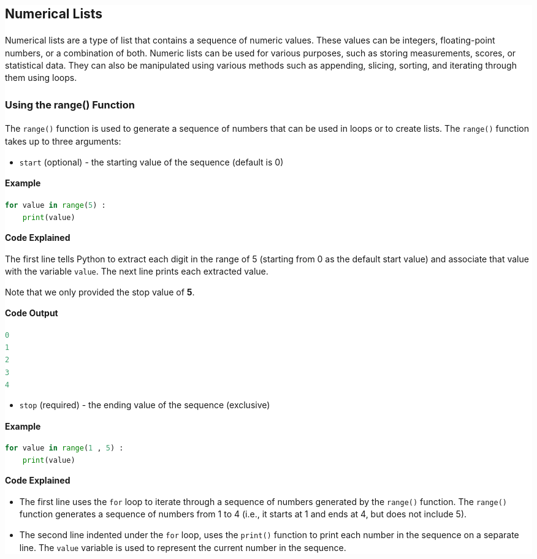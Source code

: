 ## **Numerical Lists**

Numerical lists are a type of list that contains a sequence of numeric values. These values can be integers, floating-point numbers, or a combination of both. Numeric lists can be used for various purposes, such as storing measurements, scores, or statistical data. They can also be manipulated using various methods such as appending, slicing, sorting, and iterating through them using loops.

### **Using the range() Function**

The `range()` function is used to generate a sequence of numbers that can be used in loops or to create lists. The `range()` function takes up to three arguments:

* `start` (optional) - the starting value of the sequence (default is 0)
    

**Example**

```python
for value in range(5) :
    print(value)
```

**Code Explained**

The first line tells Python to extract each digit in the range of 5 (starting from 0 as the default start value) and associate that value with the variable `value`. The next line prints each extracted value.

Note that we only provided the stop value of **5**.

**Code Output**

```python
0
1
2
3
4
```

* `stop` (required) - the ending value of the sequence (exclusive)
    

**Example**

```python
for value in range(1 , 5) :
    print(value)
```

**Code Explained**

* The first line uses the `for` loop to iterate through a sequence of numbers generated by the `range()` function. The `range()` function generates a sequence of numbers from 1 to 4 (i.e., it starts at 1 and ends at 4, but does not include 5).
    
* The second line indented under the `for` loop, uses the `print()` function to print each number in the sequence on a separate line. The `value` variable is used to represent the current number in the sequence.
    